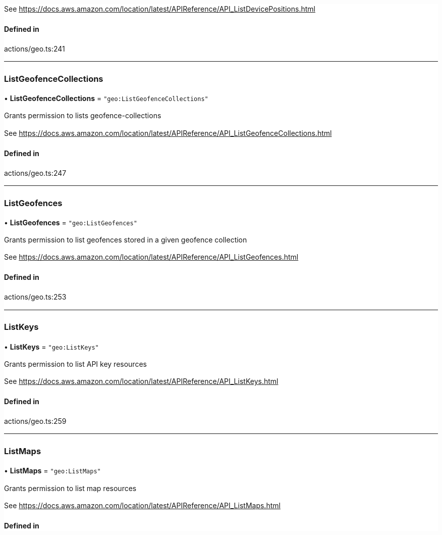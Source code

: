 See https://docs.aws.amazon.com/location/latest/APIReference/API_ListDevicePositions.html

#### Defined in

actions/geo.ts:241

___

### ListGeofenceCollections

• **ListGeofenceCollections** = ``"geo:ListGeofenceCollections"``

Grants permission to lists geofence-collections

See https://docs.aws.amazon.com/location/latest/APIReference/API_ListGeofenceCollections.html

#### Defined in

actions/geo.ts:247

___

### ListGeofences

• **ListGeofences** = ``"geo:ListGeofences"``

Grants permission to list geofences stored in a given geofence collection

See https://docs.aws.amazon.com/location/latest/APIReference/API_ListGeofences.html

#### Defined in

actions/geo.ts:253

___

### ListKeys

• **ListKeys** = ``"geo:ListKeys"``

Grants permission to list API key resources

See https://docs.aws.amazon.com/location/latest/APIReference/API_ListKeys.html

#### Defined in

actions/geo.ts:259

___

### ListMaps

• **ListMaps** = ``"geo:ListMaps"``

Grants permission to list map resources

See https://docs.aws.amazon.com/location/latest/APIReference/API_ListMaps.html

#### Defined in
